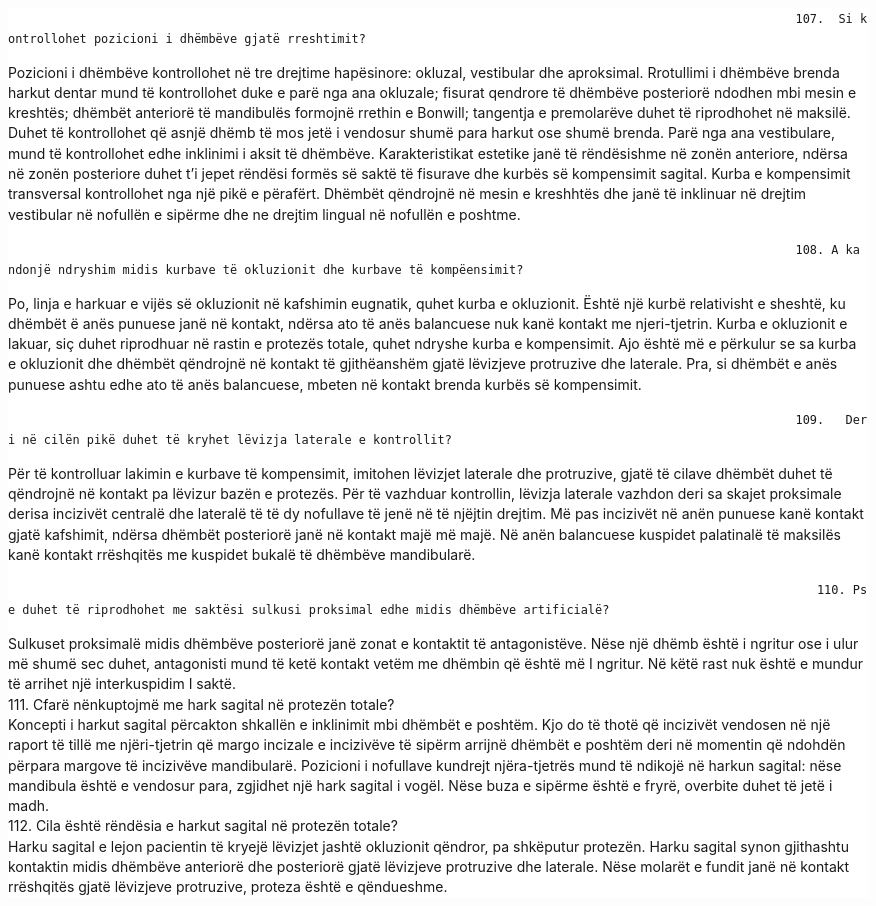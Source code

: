 ```
                                                                                                              107.  Si kontrollohet pozicioni i dhëmbëve gjatë rreshtimit? 
```

Pozicioni i dhëmbëve kontrollohet në tre drejtime hapësinore: okluzal, vestibular dhe aproksimal. Rrotullimi i dhëmbëve brenda harkut dentar mund të kontrollohet duke e parë nga ana okluzale; fisurat qendrore të dhëmbëve posteriorë ndodhen mbi mesin e kreshtës; dhëmbët anteriorë të mandibulës formojnë rrethin e Bonwill; tangentja e premolarëve duhet të riprodhohet në maksilë.
\
Duhet të kontrollohet që asnjë dhëmb të mos jetë i vendosur shumë para harkut ose shumë brenda. Parë nga ana vestibulare, mund të kontrollohet edhe inklinimi i aksit të dhëmbëve. Karakteristikat estetike janë të rëndësishme në zonën anteriore, ndërsa në zonën posteriore duhet t’i jepet rëndësi formës së saktë të fisurave dhe kurbës së kompensimit sagital. Kurba e kompensimit transversal kontrollohet nga një pikë e përafërt. Dhëmbët qëndrojnë në mesin e kreshhtës dhe janë të inklinuar në drejtim vestibular në nofullën e sipërme dhe ne drejtim lingual në nofullën e poshtme.

```
                                                                                                              108. A ka ndonjë ndryshim midis kurbave të okluzionit dhe kurbave të kompëensimit? 
```

Po, linja e harkuar e vijës së okluzionit në kafshimin eugnatik, quhet kurba e okluzionit. Është një kurbë relativisht e sheshtë, ku dhëmbët ë anës punuese janë në kontakt, ndërsa ato të anës balancuese nuk kanë kontakt me njeri-tjetrin. Kurba e okluzionit e lakuar, siç duhet riprodhuar në rastin e protezës totale, quhet ndryshe kurba e kompensimit. Ajo është më e përkulur se sa kurba e okluzionit dhe dhëmbët qëndrojnë në kontakt të gjithëanshëm gjatë lëvizjeve protruzive dhe laterale. Pra, si dhëmbët e anës punuese ashtu edhe ato të anës balancuese, mbeten në kontakt brenda kurbës së kompensimit.

```
                                                                                                              109.   Deri në cilën pikë duhet të kryhet lëvizja laterale e kontrollit? 
```

Për të kontrolluar lakimin e kurbave të kompensimit, imitohen lëvizjet laterale dhe protruzive, gjatë të cilave dhëmbët duhet të qëndrojnë në kontakt pa lëvizur bazën e protezës. Për të vazhduar kontrollin, lëvizja laterale vazhdon deri sa skajet proksimale derisa incizivët centralë dhe lateralë të të dy nofullave të jenë në të njëjtin drejtim. Më pas incizivët në anën punuese kanë kontakt gjatë kafshimit, ndërsa dhëmbët posteriorë janë në kontakt majë më majë. Në anën balancuese kuspidet palatinalë të maksilës kanë kontakt rrëshqitës me kuspidet bukalë të dhëmbëve mandibularë.

```
                                                                                                                 110. Pse duhet të riprodhohet me saktësi sulkusi proksimal edhe midis dhëmbëve artificialë?
```

Sulkuset proksimalë midis dhëmbëve posteriorë janë zonat e kontaktit të antagonistëve. Nëse një dhëmb është i ngritur ose i ulur më shumë sec duhet, antagonisti mund të ketë kontakt vetëm me dhëmbin që është më I ngritur. Në këtë rast nuk është e mundur të arrihet një interkuspidim I saktë.
\
111\. Cfarë nënkuptojmë me hark sagital në protezën totale?
\
Koncepti i harkut sagital përcakton shkallën e inklinimit mbi dhëmbët e poshtëm. Kjo do të thotë që incizivët vendosen në një raport të tillë me njëri-tjetrin që margo incizale e incizivëve të sipërm arrijnë dhëmbët e poshtëm deri në momentin që ndohdën përpara margove të incizivëve mandibularë. Pozicioni i nofullave kundrejt njëra-tjetrës mund të ndikojë në harkun sagital: nëse mandibula është e vendosur para, zgjidhet një hark sagital i vogël. Nëse buza e sipërme është e fryrë, overbite duhet të jetë i madh.
\
112\. Cila është rëndësia e harkut sagital në protezën totale?
\
Harku sagital e lejon pacientin të kryejë lëvizjet jashtë okluzionit qëndror, pa shkëputur protezën. Harku sagital synon gjithashtu kontaktin midis dhëmbëve anteriorë dhe posteriorë gjatë lëvizjeve protruzive dhe laterale. Nëse molarët e fundit janë në kontakt rrëshqitës gjatë lëvizjeve protruzive, proteza është e qëndueshme.
